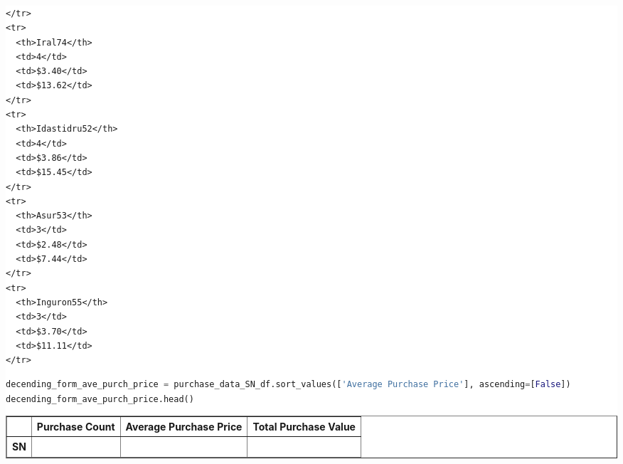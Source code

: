     </tr>
    <tr>
      <th>Iral74</th>
      <td>4</td>
      <td>$3.40</td>
      <td>$13.62</td>
    </tr>
    <tr>
      <th>Idastidru52</th>
      <td>4</td>
      <td>$3.86</td>
      <td>$15.45</td>
    </tr>
    <tr>
      <th>Asur53</th>
      <td>3</td>
      <td>$2.48</td>
      <td>$7.44</td>
    </tr>
    <tr>
      <th>Inguron55</th>
      <td>3</td>
      <td>$3.70</td>
      <td>$11.11</td>
    </tr>
  </tbody>
</table>
</div>




```python
decending_form_ave_purch_price = purchase_data_SN_df.sort_values(['Average Purchase Price'], ascending=[False])
decending_form_ave_purch_price.head()
```




<div>
<style scoped>
    .dataframe tbody tr th:only-of-type {
        vertical-align: middle;
    }

    .dataframe tbody tr th {
        vertical-align: top;
    }

    .dataframe thead th {
        text-align: right;
    }
</style>
<table border="1" class="dataframe">
  <thead>
    <tr style="text-align: right;">
      <th></th>
      <th>Purchase Count</th>
      <th>Average Purchase Price</th>
      <th>Total Purchase Value</th>
    </tr>
    <tr>
      <th>SN</th>
      <th></th>
      <th></th>
      <th></th>